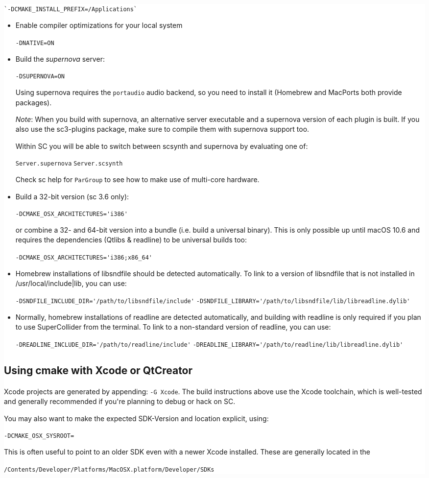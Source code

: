     `-DCMAKE_INSTALL_PREFIX=/Applications`

  * Enable compiler optimizations for your local system

    `-DNATIVE=ON`

  * Build the *supernova* server:

    `-DSUPERNOVA=ON`

    Using supernova requires the `portaudio` audio backend, so you need to install it
    (Homebrew and MacPorts both provide packages).

    *Note*: When you build with supernova, an alternative server executable and a supernova
    version of each plugin is built. If you also use the sc3-plugins package, make sure to
    compile them with supernova support too.

    Within SC you will be able to switch between scsynth and supernova by evaluating one of:

    `Server.supernova`
    `Server.scsynth`

    Check sc help for `ParGroup` to see how to make use of multi-core hardware.

  * Build a 32-bit version (sc 3.6 only):

    `-DCMAKE_OSX_ARCHITECTURES='i386'`

    or combine a 32- and 64-bit version into a bundle (i.e. build a universal binary).
    This is only possible up until macOS 10.6 and requires the dependencies (Qtlibs &
    readline) to be universal builds too:

    `-DCMAKE_OSX_ARCHITECTURES='i386;x86_64'`

  * Homebrew installations of libsndfile should be detected automatically. To link to a
    version of libsndfile that is not installed in /usr/local/include|lib, you can use:

    `-DSNDFILE_INCLUDE_DIR='/path/to/libsndfile/include'`
    `-DSNDFILE_LIBRARY='/path/to/libsndfile/lib/libreadline.dylib'`

  * Normally, homebrew installations of readline are detected automatically, and building with
    readline is only required if you plan to use SuperCollider from the terminal. To link to a
    non-standard version of readline, you can use:

    `-DREADLINE_INCLUDE_DIR='/path/to/readline/include'`
    `-DREADLINE_LIBRARY='/path/to/readline/lib/libreadline.dylib'`


Using cmake with Xcode or QtCreator
-----------------------------------

Xcode projects are generated by appending: `-G Xcode`. The build instructions above use the Xcode toolchain, which is well-tested and generally recommended if you're planning to debug or hack on SC.

You may also want to make the expected SDK-Version and location explicit, using:

`-DCMAKE_OSX_SYSROOT=`

This is often useful to point to an older SDK even with a newer Xcode installed. These are generally located in the

`/Contents/Developer/Platforms/MacOSX.platform/Developer/SDKs`
